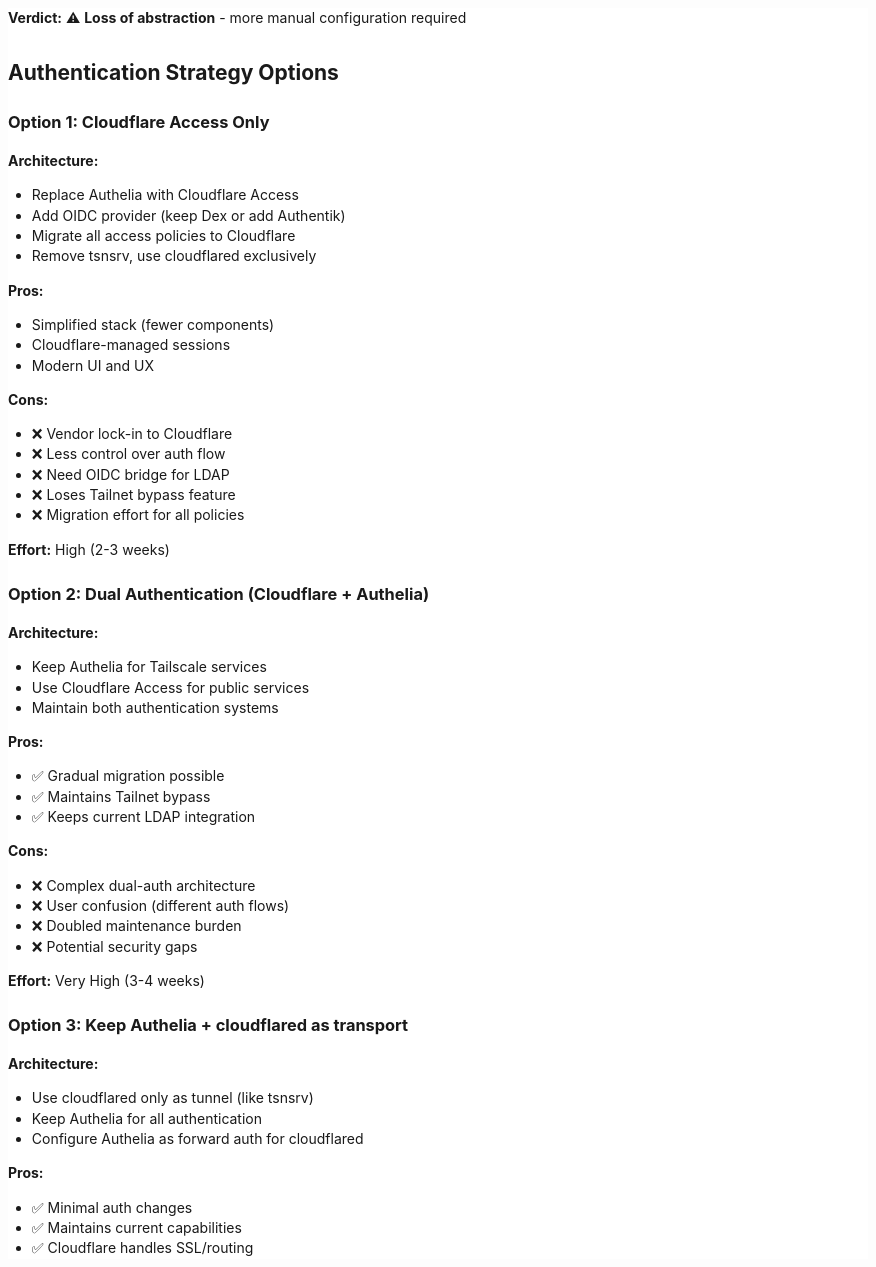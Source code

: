 **Verdict:** ⚠️ **Loss of abstraction** - more manual configuration required

## Authentication Strategy Options

### Option 1: Cloudflare Access Only

**Architecture:**
- Replace Authelia with Cloudflare Access
- Add OIDC provider (keep Dex or add Authentik)
- Migrate all access policies to Cloudflare
- Remove tsnsrv, use cloudflared exclusively

**Pros:**
- Simplified stack (fewer components)
- Cloudflare-managed sessions
- Modern UI and UX

**Cons:**
- ❌ Vendor lock-in to Cloudflare
- ❌ Less control over auth flow
- ❌ Need OIDC bridge for LDAP
- ❌ Loses Tailnet bypass feature
- ❌ Migration effort for all policies

**Effort:** High (2-3 weeks)

### Option 2: Dual Authentication (Cloudflare + Authelia)

**Architecture:**
- Keep Authelia for Tailscale services
- Use Cloudflare Access for public services
- Maintain both authentication systems

**Pros:**
- ✅ Gradual migration possible
- ✅ Maintains Tailnet bypass
- ✅ Keeps current LDAP integration

**Cons:**
- ❌ Complex dual-auth architecture
- ❌ User confusion (different auth flows)
- ❌ Doubled maintenance burden
- ❌ Potential security gaps

**Effort:** Very High (3-4 weeks)

### Option 3: Keep Authelia + cloudflared as transport

**Architecture:**
- Use cloudflared only as tunnel (like tsnsrv)
- Keep Authelia for all authentication
- Configure Authelia as forward auth for cloudflared

**Pros:**
- ✅ Minimal auth changes
- ✅ Maintains current capabilities
- ✅ Cloudflare handles SSL/routing
